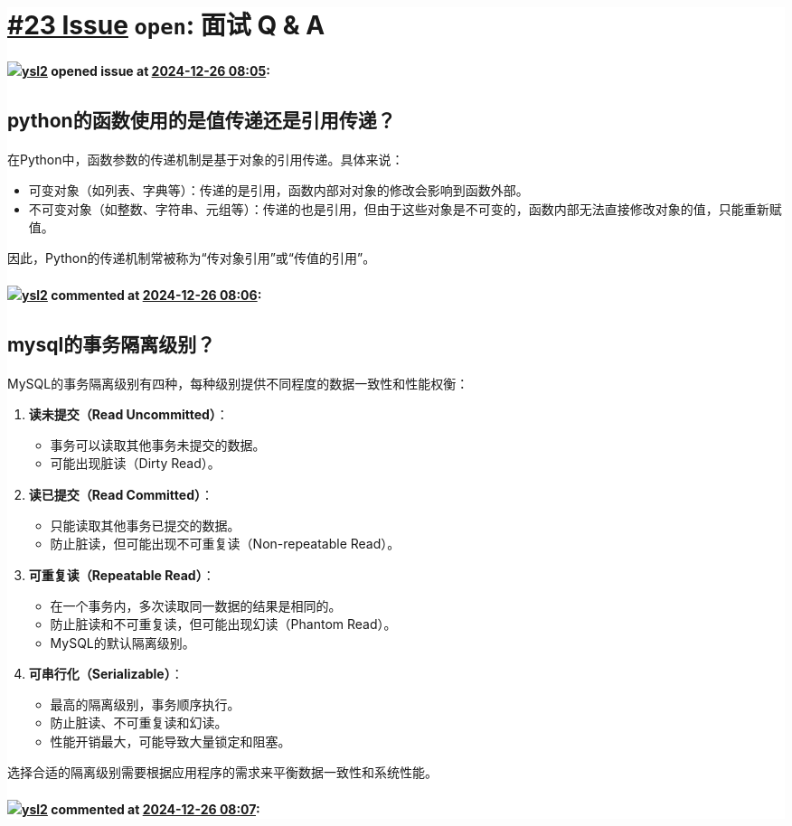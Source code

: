 # [\#23 Issue](https://github.com/ysl2/blog/issues/23) `open`: 面试 Q & A

#### <img src="https://avatars.githubusercontent.com/u/39717545?u=3a56d7b47e1688f70c83e440ba0835f8d24c43e3&v=4" width="50">[ysl2](https://github.com/ysl2) opened issue at [2024-12-26 08:05](https://github.com/ysl2/blog/issues/23):

## python的函数使用的是值传递还是引用传递？

在Python中，函数参数的传递机制是基于对象的引用传递。具体来说：

- 可变对象（如列表、字典等）：传递的是引用，函数内部对对象的修改会影响到函数外部。
- 不可变对象（如整数、字符串、元组等）：传递的也是引用，但由于这些对象是不可变的，函数内部无法直接修改对象的值，只能重新赋值。

因此，Python的传递机制常被称为“传对象引用”或“传值的引用”。

#### <img src="https://avatars.githubusercontent.com/u/39717545?u=3a56d7b47e1688f70c83e440ba0835f8d24c43e3&v=4" width="50">[ysl2](https://github.com/ysl2) commented at [2024-12-26 08:06](https://github.com/ysl2/blog/issues/23#issuecomment-2562288790):

## mysql的事务隔离级别？

MySQL的事务隔离级别有四种，每种级别提供不同程度的数据一致性和性能权衡：

1. **读未提交（Read Uncommitted）**：
   - 事务可以读取其他事务未提交的数据。
   - 可能出现脏读（Dirty Read）。

2. **读已提交（Read Committed）**：
   - 只能读取其他事务已提交的数据。
   - 防止脏读，但可能出现不可重复读（Non-repeatable Read）。

3. **可重复读（Repeatable Read）**：
   - 在一个事务内，多次读取同一数据的结果是相同的。
   - 防止脏读和不可重复读，但可能出现幻读（Phantom Read）。
   - MySQL的默认隔离级别。

4. **可串行化（Serializable）**：
   - 最高的隔离级别，事务顺序执行。
   - 防止脏读、不可重复读和幻读。
   - 性能开销最大，可能导致大量锁定和阻塞。

选择合适的隔离级别需要根据应用程序的需求来平衡数据一致性和系统性能。

#### <img src="https://avatars.githubusercontent.com/u/39717545?u=3a56d7b47e1688f70c83e440ba0835f8d24c43e3&v=4" width="50">[ysl2](https://github.com/ysl2) commented at [2024-12-26 08:07](https://github.com/ysl2/blog/issues/23#issuecomment-2562289902):
